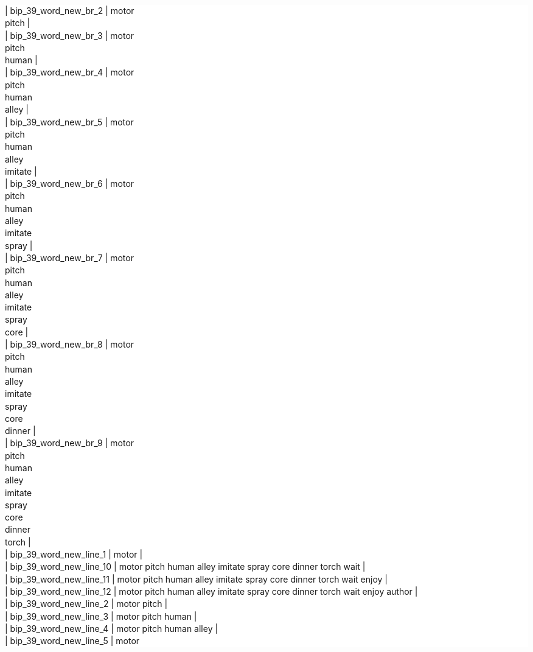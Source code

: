 | bip_39_word_new_br_2 | motor<br>pitch |  
| bip_39_word_new_br_3 | motor<br>pitch<br>human |  
| bip_39_word_new_br_4 | motor<br>pitch<br>human<br>alley |  
| bip_39_word_new_br_5 | motor<br>pitch<br>human<br>alley<br>imitate |  
| bip_39_word_new_br_6 | motor<br>pitch<br>human<br>alley<br>imitate<br>spray |  
| bip_39_word_new_br_7 | motor<br>pitch<br>human<br>alley<br>imitate<br>spray<br>core |  
| bip_39_word_new_br_8 | motor<br>pitch<br>human<br>alley<br>imitate<br>spray<br>core<br>dinner |  
| bip_39_word_new_br_9 | motor<br>pitch<br>human<br>alley<br>imitate<br>spray<br>core<br>dinner<br>torch |  
| bip_39_word_new_line_1 | motor |  
| bip_39_word_new_line_10 | motor
pitch
human
alley
imitate
spray
core
dinner
torch
wait |  
| bip_39_word_new_line_11 | motor
pitch
human
alley
imitate
spray
core
dinner
torch
wait
enjoy |  
| bip_39_word_new_line_12 | motor
pitch
human
alley
imitate
spray
core
dinner
torch
wait
enjoy
author |  
| bip_39_word_new_line_2 | motor
pitch |  
| bip_39_word_new_line_3 | motor
pitch
human |  
| bip_39_word_new_line_4 | motor
pitch
human
alley |  
| bip_39_word_new_line_5 | motor